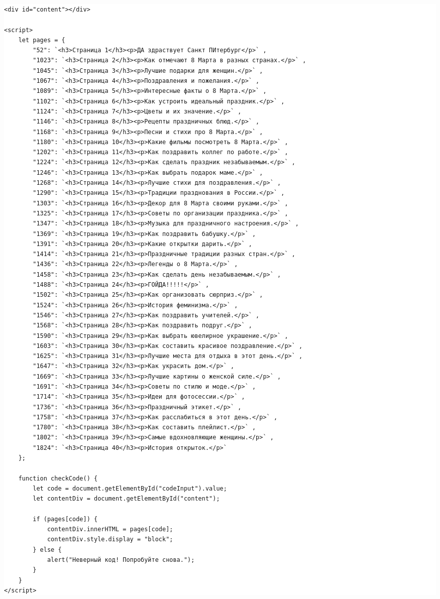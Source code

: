     <div id="content"></div>
    
    <script>
        let pages = {
            "52": `<h3>Страница 1</h3><p>ДА здраствует Санкт ПИтербург</p>` ,
            "1023": `<h3>Страница 2</h3><p>Как отмечают 8 Марта в разных странах.</p>` ,
            "1045": `<h3>Страница 3</h3><p>Лучшие подарки для женщин.</p>` ,
            "1067": `<h3>Страница 4</h3><p>Поздравления и пожелания.</p>` ,
            "1089": `<h3>Страница 5</h3><p>Интересные факты о 8 Марта.</p>` ,
            "1102": `<h3>Страница 6</h3><p>Как устроить идеальный праздник.</p>` ,
            "1124": `<h3>Страница 7</h3><p>Цветы и их значение.</p>` ,
            "1146": `<h3>Страница 8</h3><p>Рецепты праздничных блюд.</p>` ,
            "1168": `<h3>Страница 9</h3><p>Песни и стихи про 8 Марта.</p>` ,
            "1180": `<h3>Страница 10</h3><p>Какие фильмы посмотреть 8 Марта.</p>` ,
            "1202": `<h3>Страница 11</h3><p>Как поздравить коллег по работе.</p>` ,
            "1224": `<h3>Страница 12</h3><p>Как сделать праздник незабываемым.</p>` ,
            "1246": `<h3>Страница 13</h3><p>Как выбрать подарок маме.</p>` ,
            "1268": `<h3>Страница 14</h3><p>Лучшие стихи для поздравления.</p>` ,
            "1290": `<h3>Страница 15</h3><p>Традиции празднования в России.</p>` ,
            "1303": `<h3>Страница 16</h3><p>Декор для 8 Марта своими руками.</p>` ,
            "1325": `<h3>Страница 17</h3><p>Советы по организации праздника.</p>` ,
            "1347": `<h3>Страница 18</h3><p>Музыка для праздничного настроения.</p>` ,
            "1369": `<h3>Страница 19</h3><p>Как поздравить бабушку.</p>` ,
            "1391": `<h3>Страница 20</h3><p>Какие открытки дарить.</p>` ,
            "1414": `<h3>Страница 21</h3><p>Праздничные традиции разных стран.</p>` ,
            "1436": `<h3>Страница 22</h3><p>Легенды о 8 Марта.</p>` ,
            "1458": `<h3>Страница 23</h3><p>Как сделать день незабываемым.</p>` ,
            "1488": `<h3>Страница 24</h3><p>ГОЙДА!!!!!</p>` ,
            "1502": `<h3>Страница 25</h3><p>Как организовать сюрприз.</p>` ,
            "1524": `<h3>Страница 26</h3><p>История феминизма.</p>` ,
            "1546": `<h3>Страница 27</h3><p>Как поздравить учителей.</p>` ,
            "1568": `<h3>Страница 28</h3><p>Как поздравить подруг.</p>` ,
            "1590": `<h3>Страница 29</h3><p>Как выбрать ювелирное украшение.</p>` ,
            "1603": `<h3>Страница 30</h3><p>Как составить красивое поздравление.</p>` ,
            "1625": `<h3>Страница 31</h3><p>Лучшие места для отдыха в этот день.</p>` ,
            "1647": `<h3>Страница 32</h3><p>Как украсить дом.</p>` ,
            "1669": `<h3>Страница 33</h3><p>Лучшие картины о женской силе.</p>` ,
            "1691": `<h3>Страница 34</h3><p>Советы по стилю и моде.</p>` ,
            "1714": `<h3>Страница 35</h3><p>Идеи для фотосессии.</p>` ,
            "1736": `<h3>Страница 36</h3><p>Праздничный этикет.</p>` ,
            "1758": `<h3>Страница 37</h3><p>Как расслабиться в этот день.</p>` ,
            "1780": `<h3>Страница 38</h3><p>Как составить плейлист.</p>` ,
            "1802": `<h3>Страница 39</h3><p>Самые вдохновляющие женщины.</p>` ,
            "1824": `<h3>Страница 40</h3><p>История открыток.</p>` 
        };

        function checkCode() {
            let code = document.getElementById("codeInput").value;
            let contentDiv = document.getElementById("content");

            if (pages[code]) {
                contentDiv.innerHTML = pages[code];
                contentDiv.style.display = "block";
            } else {
                alert("Неверный код! Попробуйте снова.");
            }
        }
    </script>
</body>
</html>


